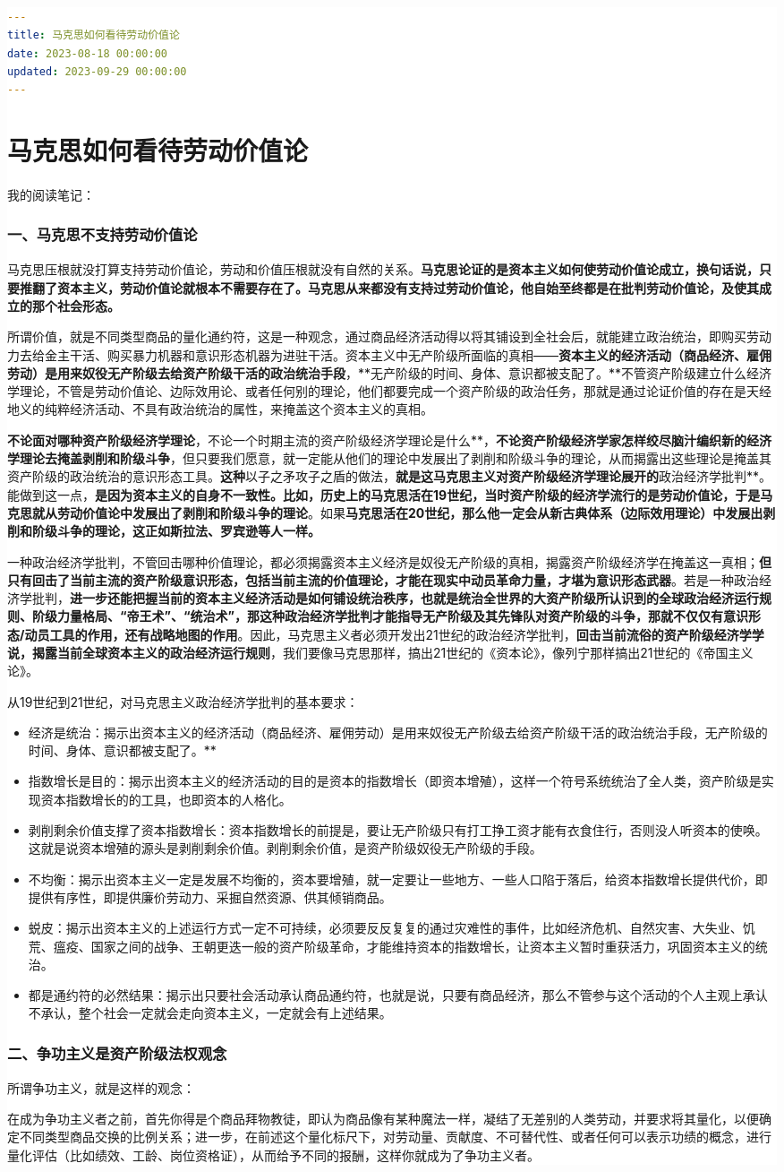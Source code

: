 ```yaml
---
title: 马克思如何看待劳动价值论
date: 2023-08-18 00:00:00
updated: 2023-09-29 00:00:00
---
```



# 马克思如何看待劳动价值论

我的阅读笔记：

### 一、马克思不支持劳动价值论

马克思压根就没打算支持劳动价值论，劳动和价值压根就没有自然的关系。**马克思论证的是资本主义如何使劳动价值论成立，换句话说，只要推翻了资本主义，劳动价值论就根本不需要存在了。马克思从来都没有支持过劳动价值论，他自始至终都是在批判劳动价值论，及使其成立的那个社会形态。**




所谓价值，就是不同类型商品的量化通约符，这是一种观念，通过商品经济活动得以将其铺设到全社会后，就能建立政治统治，即购买劳动力去给金主干活、购买暴力机器和意识形态机器为进驻干活。资本主义中无产阶级所面临的真相——**资本主义的经济活动（商品经济、雇佣劳动）是用来奴役无产阶级去给资产阶级干活的政治统治手段**，**无产阶级的时间、身体、意识都被支配了。**不管资产阶级建立什么经济学理论，不管是劳动价值论、边际效用论、或者任何别的理论，他们都要完成一个资产阶级的政治任务，那就是通过论证价值的存在是天经地义的纯粹经济活动、不具有政治统治的属性，来掩盖这个资本主义的真相。

**不论面对哪种资产阶级经济学理论**，不论一个时期主流的资产阶级经济学理论是什么**，**不论资产阶级经济学家怎样绞尽脑汁编织新的经济学理论去掩盖剥削和阶级斗争**，但只要我们愿意，就一定能从他们的理论中发展出了剥削和阶级斗争的理论，从而揭露出这些理论是掩盖其资产阶级的政治统治的意识形态工具。**这种**以子之矛攻子之盾的做法，**就是这马克思主义对资产阶级经济学理论展开的**政治经济学批判**。能做到这一点，**是因为资本主义的自身不一致性。**比如，历史上的**马克思活在19世纪，当时资产阶级的经济学流行的是劳动价值论，于是马克思就从劳动价值论中发展出了剥削和阶级斗争的理论**。如果**马克思活在20世纪，那么他一定会从新古典体系（边际效用理论）中发展出剥削和阶级斗争的理论，这正如斯拉法、罗宾逊等人一样。**




一种政治经济学批判，不管回击哪种价值理论，都必须揭露资本主义经济是奴役无产阶级的真相，揭露资产阶级经济学在掩盖这一真相；**但只有回击了当前主流的资产阶级意识形态，包括当前主流的价值理论，才能在现实中动员革命力量，才堪为意识形态武器**。若是一种政治经济学批判，**进一步还能把握当前的资本主义经济活动是如何铺设统治秩序，也就是统治全世界的大资产阶级所认识到的全球政治经济运行规则、阶级力量格局、“帝王术”、“统治术”，那这种政治经济学批判才能指导无产阶级及其先锋队对资产阶级的斗争，那就不仅仅有意识形态/动员工具的作用，还有战略地图的作用**。因此，马克思主义者必须开发出21世纪的政治经济学批判，**回击当前流俗的资产阶级经济学学说，揭露当前全球资本主义的政治经济运行规则**，我们要像马克思那样，搞出21世纪的《资本论》，像列宁那样搞出21世纪的《帝国主义论》。

从19世纪到21世纪，对马克思主义政治经济学批判的基本要求：

* 经济是统治：揭示出资本主义的经济活动（商品经济、雇佣劳动）是用来奴役无产阶级去给资产阶级干活的政治统治手段，无产阶级的时间、身体、意识都被支配了。**


* 指数增长是目的：揭示出资本主义的经济活动的目的是资本的指数增长（即资本增殖），这样一个符号系统统治了全人类，资产阶级是实现资本指数增长的的工具，也即资本的人格化。
* 剥削剩余价值支撑了资本指数增长：资本指数增长的前提是，要让无产阶级只有打工挣工资才能有衣食住行，否则没人听资本的使唤。这就是说资本增殖的源头是剥削剩余价值。剥削剩余价值，是资产阶级奴役无产阶级的手段。
* 不均衡：揭示出资本主义一定是发展不均衡的，资本要增殖，就一定要让一些地方、一些人口陷于落后，给资本指数增长提供代价，即提供有序性，即提供廉价劳动力、采掘自然资源、供其倾销商品。
* 蜕皮：揭示出资本主义的上述运行方式一定不可持续，必须要反反复复的通过灾难性的事件，比如经济危机、自然灾害、大失业、饥荒、瘟疫、国家之间的战争、王朝更迭一般的资产阶级革命，才能维持资本的指数增长，让资本主义暂时重获活力，巩固资本主义的统治。
* 都是通约符的必然结果：揭示出只要社会活动承认商品通约符，也就是说，只要有商品经济，那么不管参与这个活动的个人主观上承认不承认，整个社会一定就会走向资本主义，一定就会有上述结果。

### 二、争功主义是资产阶级法权观念

所谓争功主义，就是这样的观念：

在成为争功主义者之前，首先你得是个商品拜物教徒，即认为商品像有某种魔法一样，凝结了无差别的人类劳动，并要求将其量化，以便确定不同类型商品交换的比例关系；进一步，在前述这个量化标尺下，对劳动量、贡献度、不可替代性、或者任何可以表示功绩的概念，进行量化评估（比如绩效、工龄、岗位资格证），从而给予不同的报酬，这样你就成为了争功主义者。
